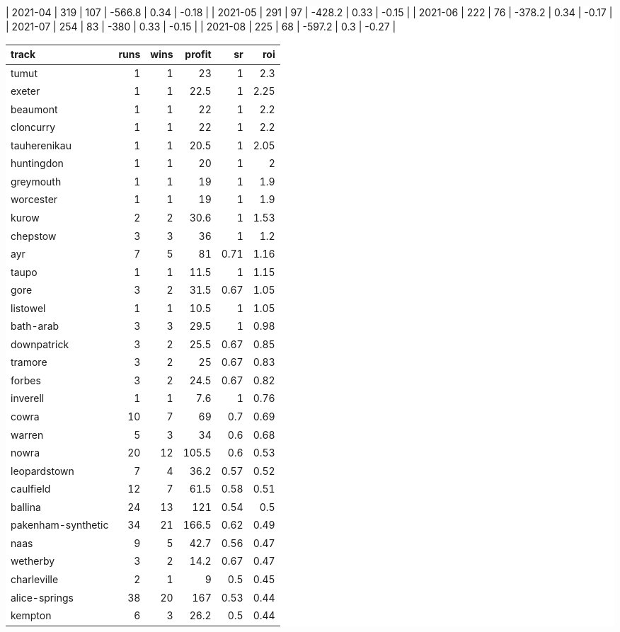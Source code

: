 | 2021-04 |    319 |    107 |   -566.8 | 0.34 | -0.18 |
| 2021-05 |    291 |     97 |   -428.2 | 0.33 | -0.15 |
| 2021-06 |    222 |     76 |   -378.2 | 0.34 | -0.17 |
| 2021-07 |    254 |     83 |   -380   | 0.33 | -0.15 |
| 2021-08 |    225 |     68 |   -597.2 | 0.3  | -0.27 |

| track                      |   runs |   wins |   profit |   sr |   roi |
|:---------------------------|-------:|-------:|---------:|-----:|------:|
| tumut                      |      1 |      1 |     23   | 1    |  2.3  |
| exeter                     |      1 |      1 |     22.5 | 1    |  2.25 |
| beaumont                   |      1 |      1 |     22   | 1    |  2.2  |
| cloncurry                  |      1 |      1 |     22   | 1    |  2.2  |
| tauherenikau               |      1 |      1 |     20.5 | 1    |  2.05 |
| huntingdon                 |      1 |      1 |     20   | 1    |  2    |
| greymouth                  |      1 |      1 |     19   | 1    |  1.9  |
| worcester                  |      1 |      1 |     19   | 1    |  1.9  |
| kurow                      |      2 |      2 |     30.6 | 1    |  1.53 |
| chepstow                   |      3 |      3 |     36   | 1    |  1.2  |
| ayr                        |      7 |      5 |     81   | 0.71 |  1.16 |
| taupo                      |      1 |      1 |     11.5 | 1    |  1.15 |
| gore                       |      3 |      2 |     31.5 | 0.67 |  1.05 |
| listowel                   |      1 |      1 |     10.5 | 1    |  1.05 |
| bath-arab                  |      3 |      3 |     29.5 | 1    |  0.98 |
| downpatrick                |      3 |      2 |     25.5 | 0.67 |  0.85 |
| tramore                    |      3 |      2 |     25   | 0.67 |  0.83 |
| forbes                     |      3 |      2 |     24.5 | 0.67 |  0.82 |
| inverell                   |      1 |      1 |      7.6 | 1    |  0.76 |
| cowra                      |     10 |      7 |     69   | 0.7  |  0.69 |
| warren                     |      5 |      3 |     34   | 0.6  |  0.68 |
| nowra                      |     20 |     12 |    105.5 | 0.6  |  0.53 |
| leopardstown               |      7 |      4 |     36.2 | 0.57 |  0.52 |
| caulfield                  |     12 |      7 |     61.5 | 0.58 |  0.51 |
| ballina                    |     24 |     13 |    121   | 0.54 |  0.5  |
| pakenham-synthetic         |     34 |     21 |    166.5 | 0.62 |  0.49 |
| naas                       |      9 |      5 |     42.7 | 0.56 |  0.47 |
| wetherby                   |      3 |      2 |     14.2 | 0.67 |  0.47 |
| charleville                |      2 |      1 |      9   | 0.5  |  0.45 |
| alice-springs              |     38 |     20 |    167   | 0.53 |  0.44 |
| kempton                    |      6 |      3 |     26.2 | 0.5  |  0.44 |